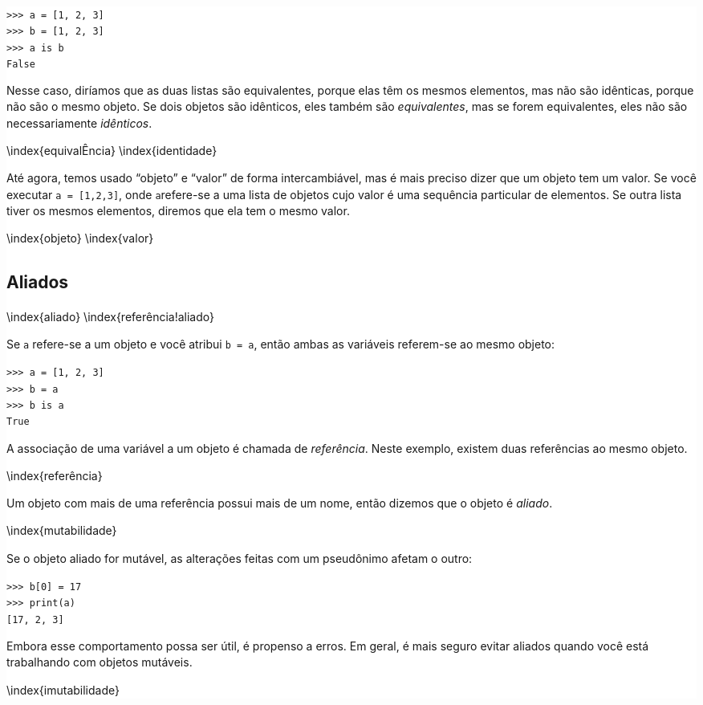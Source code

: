 ~~~~ {.python .trinket}
>>> a = [1, 2, 3]
>>> b = [1, 2, 3]
>>> a is b
False
~~~~

Nesse caso, diríamos que as duas listas são equivalentes, porque elas têm os mesmos elementos, mas não são idênticas, porque não são o mesmo objeto. Se dois objetos são idênticos, eles também são *equivalentes*, mas se forem equivalentes, eles não são necessariamente *idênticos*.

\index{equivalÊncia}
\index{identidade}

Até agora, temos usado “objeto” e “valor” de forma intercambiável, mas é mais preciso dizer que um objeto tem um valor. Se você executar `a = [1,2,3]`, onde `a`refere-se a uma lista de objetos cujo valor é uma sequência particular de elementos. Se outra lista tiver os mesmos elementos, diremos que ela tem o mesmo valor.

\index{objeto}
\index{valor}

Aliados
--------

\index{aliado}
\index{referência!aliado}

Se `a` refere-se a um objeto e você atribui `b = a`, então ambas as variáveis referem-se ao mesmo objeto:

~~~~ {.python .trinket}
>>> a = [1, 2, 3]
>>> b = a
>>> b is a
True
~~~~

A associação de uma variável a um objeto é chamada de *referência*. Neste exemplo, existem duas referências ao mesmo objeto.

\index{referência}

Um objeto com mais de uma referência possui mais de um nome, então dizemos que o objeto é *aliado*.

\index{mutabilidade}

Se o objeto aliado for mutável, as alterações feitas com um pseudônimo afetam o outro: 

~~~~ {.python}
>>> b[0] = 17
>>> print(a)
[17, 2, 3]
~~~~

Embora esse comportamento possa ser útil, é propenso a erros. Em geral, é mais seguro evitar aliados quando você está trabalhando com objetos mutáveis.

\index{imutabilidade}
